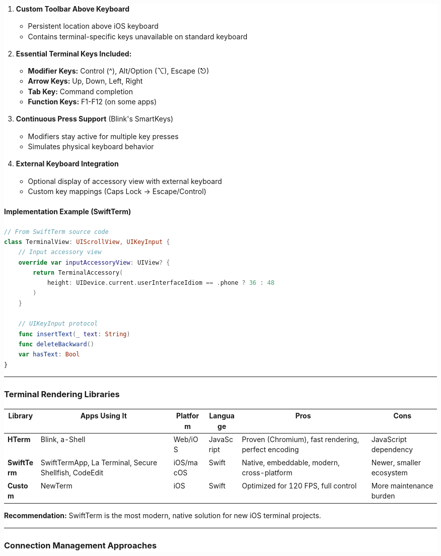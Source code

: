1. **Custom Toolbar Above Keyboard**
   - Persistent location above iOS keyboard
   - Contains terminal-specific keys unavailable on standard keyboard

2. **Essential Terminal Keys Included:**
   - **Modifier Keys:** Control (^), Alt/Option (⌥), Escape (⎋)
   - **Arrow Keys:** Up, Down, Left, Right
   - **Tab Key:** Command completion
   - **Function Keys:** F1-F12 (on some apps)

3. **Continuous Press Support** (Blink's SmartKeys)
   - Modifiers stay active for multiple key presses
   - Simulates physical keyboard behavior

4. **External Keyboard Integration**
   - Optional display of accessory view with external keyboard
   - Custom key mappings (Caps Lock → Escape/Control)

#### Implementation Example (SwiftTerm)
```swift
// From SwiftTerm source code
class TerminalView: UIScrollView, UIKeyInput {
    // Input accessory view
    override var inputAccessoryView: UIView? {
        return TerminalAccessory(
            height: UIDevice.current.userInterfaceIdiom == .phone ? 36 : 48
        )
    }

    // UIKeyInput protocol
    func insertText(_ text: String)
    func deleteBackward()
    var hasText: Bool
}
```

---

### Terminal Rendering Libraries

| Library | Apps Using It | Platform | Language | Pros | Cons |
|---------|---------------|----------|----------|------|------|
| **HTerm** | Blink, a-Shell | Web/iOS | JavaScript | Proven (Chromium), fast rendering, perfect encoding | JavaScript dependency |
| **SwiftTerm** | SwiftTermApp, La Terminal, Secure Shellfish, CodeEdit | iOS/macOS | Swift | Native, embeddable, modern, cross-platform | Newer, smaller ecosystem |
| **Custom** | NewTerm | iOS | Swift | Optimized for 120 FPS, full control | More maintenance burden |

**Recommendation:** SwiftTerm is the most modern, native solution for new iOS terminal projects.

---

### Connection Management Approaches

